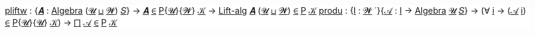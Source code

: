  <a id="P.pliftw"></a><a id="3761" href="Varieties.Varieties.html#3761" class="InductiveConstructor">pliftw</a> <a id="3768" class="Symbol">:</a> <a id="3770" class="Symbol">{</a><a id="3771" href="Varieties.Varieties.html#3771" class="Bound">𝑨</a> <a id="3773" class="Symbol">:</a> <a id="3775" href="Algebras.Algebras.html#968" class="Function">Algebra</a> <a id="3783" class="Symbol">(</a><a id="3784" href="Varieties.Varieties.html#3551" class="Bound">𝓤</a> <a id="3786" href="Agda.Primitive.html#810" class="Function Operator">⊔</a> <a id="3788" href="Varieties.Varieties.html#3553" class="Bound">𝓦</a><a id="3789" class="Symbol">)</a> <a id="3791" href="Varieties.Varieties.html#507" class="Bound">𝑆</a><a id="3792" class="Symbol">}</a> <a id="3794" class="Symbol">→</a> <a id="3796" href="Varieties.Varieties.html#3771" class="Bound">𝑨</a> <a id="3798" href="Relations.Discrete.html#1962" class="Function Operator">∈</a> <a id="3800" href="Varieties.Varieties.html#3548" class="Datatype">P</a><a id="3801" class="Symbol">{</a><a id="3802" href="Varieties.Varieties.html#3551" class="Bound">𝓤</a><a id="3803" class="Symbol">}{</a><a id="3805" href="Varieties.Varieties.html#3553" class="Bound">𝓦</a><a id="3806" class="Symbol">}</a> <a id="3808" href="Varieties.Varieties.html#3567" class="Bound">𝒦</a> <a id="3810" class="Symbol">→</a> <a id="3812" href="Algebras.Algebras.html#4238" class="Function">Lift-alg</a> <a id="3821" href="Varieties.Varieties.html#3771" class="Bound">𝑨</a> <a id="3823" class="Symbol">(</a><a id="3824" href="Varieties.Varieties.html#3551" class="Bound">𝓤</a> <a id="3826" href="Agda.Primitive.html#810" class="Function Operator">⊔</a> <a id="3828" href="Varieties.Varieties.html#3553" class="Bound">𝓦</a><a id="3829" class="Symbol">)</a> <a id="3831" href="Relations.Discrete.html#1962" class="Function Operator">∈</a> <a id="3833" href="Varieties.Varieties.html#3548" class="Datatype">P</a> <a id="3835" href="Varieties.Varieties.html#3567" class="Bound">𝒦</a>
 <a id="P.produ"></a><a id="3838" href="Varieties.Varieties.html#3838" class="InductiveConstructor">produ</a>  <a id="3845" class="Symbol">:</a> <a id="3847" class="Symbol">{</a><a id="3848" href="Varieties.Varieties.html#3848" class="Bound">I</a> <a id="3850" class="Symbol">:</a> <a id="3852" href="Varieties.Varieties.html#3553" class="Bound">𝓦</a> <a id="3854" href="Universes.html#403" class="Function Operator">̇</a> <a id="3856" class="Symbol">}{</a><a id="3858" href="Varieties.Varieties.html#3858" class="Bound">𝒜</a> <a id="3860" class="Symbol">:</a> <a id="3862" href="Varieties.Varieties.html#3848" class="Bound">I</a> <a id="3864" class="Symbol">→</a> <a id="3866" href="Algebras.Algebras.html#968" class="Function">Algebra</a> <a id="3874" href="Varieties.Varieties.html#3551" class="Bound">𝓤</a> <a id="3876" href="Varieties.Varieties.html#507" class="Bound">𝑆</a><a id="3877" class="Symbol">}</a> <a id="3879" class="Symbol">→</a> <a id="3881" class="Symbol">(∀</a> <a id="3884" href="Varieties.Varieties.html#3884" class="Bound">i</a> <a id="3886" class="Symbol">→</a> <a id="3888" class="Symbol">(</a><a id="3889" href="Varieties.Varieties.html#3858" class="Bound">𝒜</a> <a id="3891" href="Varieties.Varieties.html#3884" class="Bound">i</a><a id="3892" class="Symbol">)</a> <a id="3894" href="Relations.Discrete.html#1962" class="Function Operator">∈</a> <a id="3896" href="Varieties.Varieties.html#3548" class="Datatype">P</a><a id="3897" class="Symbol">{</a><a id="3898" href="Varieties.Varieties.html#3551" class="Bound">𝓤</a><a id="3899" class="Symbol">}{</a><a id="3901" href="Varieties.Varieties.html#3551" class="Bound">𝓤</a><a id="3902" class="Symbol">}</a> <a id="3904" href="Varieties.Varieties.html#3567" class="Bound">𝒦</a><a id="3905" class="Symbol">)</a> <a id="3907" class="Symbol">→</a> <a id="3909" href="Algebras.Products.html#1592" class="Function">⨅</a> <a id="3911" href="Varieties.Varieties.html#3858" class="Bound">𝒜</a> <a id="3913" href="Relations.Discrete.html#1962" class="Function Operator">∈</a> <a id="3915" href="Varieties.Varieties.html#3548" class="Datatype">P</a> <a id="3917" href="Varieties.Varieties.html#3567" class="Bound">𝒦</a>